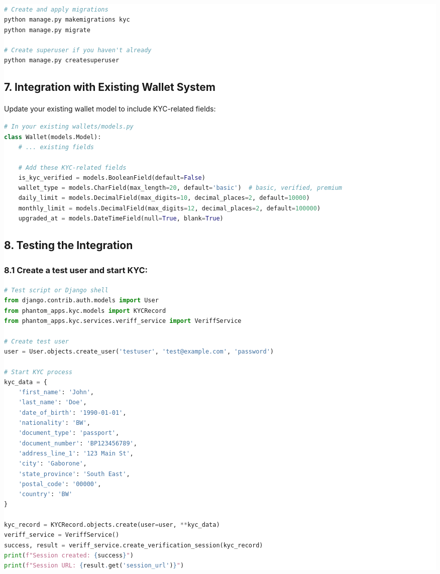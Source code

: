 ```bash
# Create and apply migrations
python manage.py makemigrations kyc
python manage.py migrate

# Create superuser if you haven't already
python manage.py createsuperuser
```

## 7. Integration with Existing Wallet System

Update your existing wallet model to include KYC-related fields:

```python
# In your existing wallets/models.py
class Wallet(models.Model):
    # ... existing fields
    
    # Add these KYC-related fields
    is_kyc_verified = models.BooleanField(default=False)
    wallet_type = models.CharField(max_length=20, default='basic')  # basic, verified, premium
    daily_limit = models.DecimalField(max_digits=10, decimal_places=2, default=10000)
    monthly_limit = models.DecimalField(max_digits=12, decimal_places=2, default=100000)
    upgraded_at = models.DateTimeField(null=True, blank=True)
```

## 8. Testing the Integration

### 8.1 Create a test user and start KYC:

```python
# Test script or Django shell
from django.contrib.auth.models import User
from phantom_apps.kyc.models import KYCRecord
from phantom_apps.kyc.services.veriff_service import VeriffService

# Create test user
user = User.objects.create_user('testuser', 'test@example.com', 'password')

# Start KYC process
kyc_data = {
    'first_name': 'John',
    'last_name': 'Doe',
    'date_of_birth': '1990-01-01',
    'nationality': 'BW',
    'document_type': 'passport',
    'document_number': 'BP123456789',
    'address_line_1': '123 Main St',
    'city': 'Gaborone',
    'state_province': 'South East',
    'postal_code': '00000',
    'country': 'BW'
}

kyc_record = KYCRecord.objects.create(user=user, **kyc_data)
veriff_service = VeriffService()
success, result = veriff_service.create_verification_session(kyc_record)
print(f"Session created: {success}")
print(f"Session URL: {result.get('session_url')}")
```
